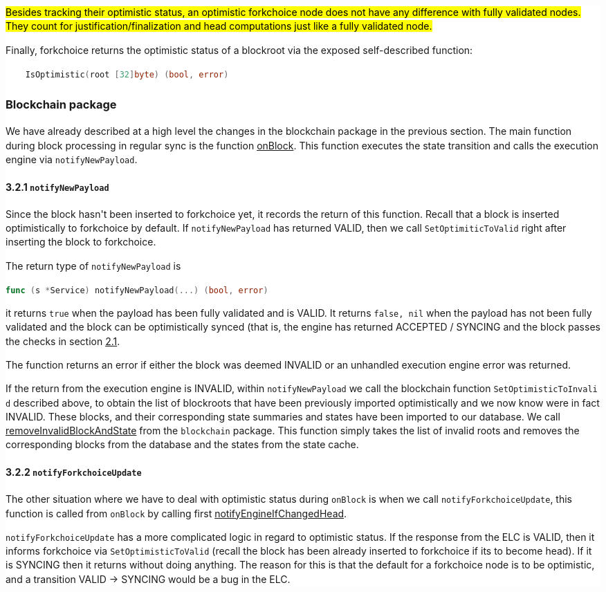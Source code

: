 <mark>Besides tracking their optimistic status, an optimistic forkchoice node does not have any difference with fully validated nodes. They count for justification/finalization and head computations just like a fully validated node.</mark>

Finally, forkchoice returns the optimistic status of a blockroot via the exposed self-described function:

```go
	IsOptimistic(root [32]byte) (bool, error)
```

### Blockchain package
We have already described at a high level the changes in the blockchain package in the previous section. The main function during block processing in regular sync is the function [onBlock](https://github.com/prysmaticlabs/prysm/blob/develop/beacon-chain/blockchain/process_block.go#L96). This function executes the state transition and calls the execution engine via `notifyNewPayload`.

#### 3.2.1 `notifyNewPayload`

 Since the block hasn't been inserted to forkchoice yet, it records the return of this function. Recall that a block is inserted optimistically to forkchoice by default. If `notifyNewPayload` has returned VALID, then we call `SetOptimiticToValid` right after inserting the block to forkchoice. 

The return type of `notifyNewPayload` is 
```go
func (s *Service) notifyNewPayload(...) (bool, error)
```
it returns `true` when the payload has been fully validated and is VALID. It returns `false, nil` when the payload has not been fully validated and the block can be optimistically synced (that is, the engine has returned ACCEPTED / SYNCING and the block passes the checks in section [2.1](#21-which-blocks-can-be-imported-optimistically).

The function returns an error if either the block was deemed INVALID or an unhandled execution engine error was returned. 

If the return from the execution engine is INVALID, within `notifyNewPayload` we call the blockchain function `SetOptimisticToInvalid` described above, to obtain the list of blockroots that have been previously imported optimistically and we now know were in fact INVALID. These blocks, and their corresponding state summaries and states have been imported to our database. We call [removeInvalidBlockAndState](https://github.com/prysmaticlabs/prysm/blob/0ed5007d2e51874f158d4bc8dbd632b1b547b3d7/beacon-chain/blockchain/execution_engine.go#L305) from the `blockchain` package. This function simply takes the list of invalid roots and removes the corresponding blocks from the database and the states from the state cache. 

#### 3.2.2 `notifyForkchoiceUpdate`

The other situation where we have to deal with optimistic status during `onBlock` is when we call `notifyForkchoiceUpdate`, this function is called from `onBlock` by calling first [notifyEngineIfChangedHead](https://github.com/prysmaticlabs/prysm/blob/develop/beacon-chain/blockchain/receive_attestation.go#L174). 

`notifyForkchoiceUpdate` has a more complicated logic in regard to optimistic status. If the response from the ELC is VALID, then it informs forkchoice via `SetOptimisticToValid` (recall the block has been already inserted to forkchoice if its to become head). If it is SYNCING then it returns without doing anything. The reason for this is that the default for a forkchoice node is to be optimistic, and a transition VALID -> SYNCING would be a bug in the ELC. 

